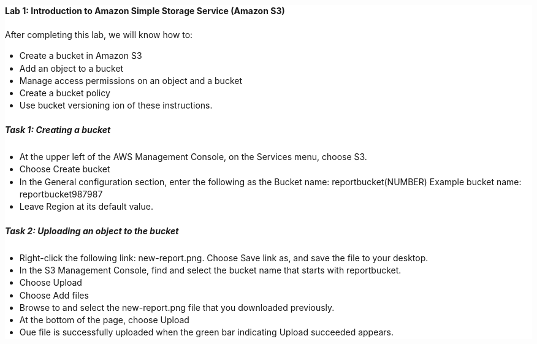 ####    Lab 1: Introduction to Amazon Simple Storage Service (Amazon S3)

After completing this lab, we will know how to:

+   Create a bucket in Amazon S3
+   Add an object to a bucket
+   Manage access permissions on an object and a bucket
+   Create a bucket policy
+   Use bucket versioning
 ion of these instructions.

#####   Task 1: Creating a bucket

+   At the upper left of the AWS Management Console, on the Services menu, choose S3.
+   Choose Create bucket
+   In the General configuration section, enter the following as the Bucket name: reportbucket(NUMBER)
    Example bucket name: reportbucket987987
+   Leave Region at its default value.



#####   Task 2: Uploading an object to the bucket
+   Right-click the following link: new-report.png. Choose Save link as, and save the file to your desktop.
+   In the S3 Management Console, find and select the bucket name that starts with reportbucket.
+   Choose Upload
+   Choose Add files
+   Browse to and select the new-report.png file that you downloaded previously.
+   At the bottom of the page, choose Upload
+   Oue file is successfully uploaded when the green bar indicating Upload succeeded appears.
